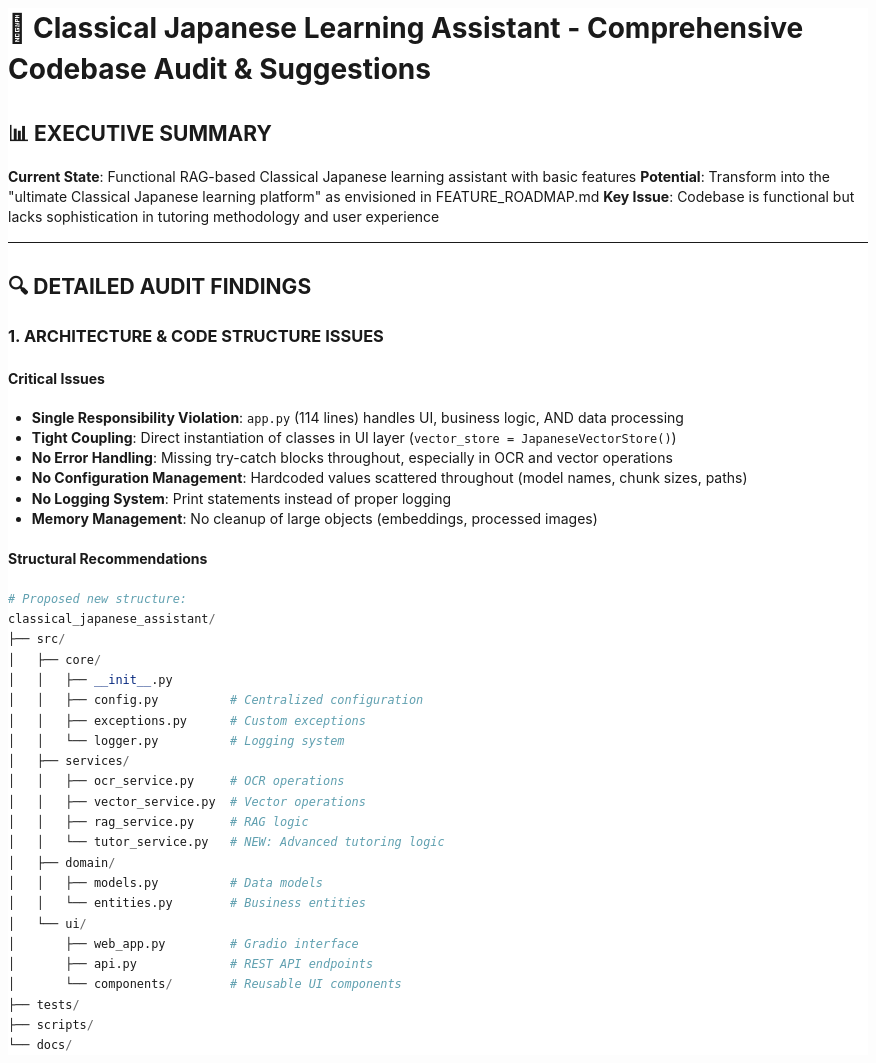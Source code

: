 # 🎌 Classical Japanese Learning Assistant - Comprehensive Codebase Audit & Suggestions

## 📊 EXECUTIVE SUMMARY

**Current State**: Functional RAG-based Classical Japanese learning assistant with basic features
**Potential**: Transform into the "ultimate Classical Japanese learning platform" as envisioned in FEATURE_ROADMAP.md
**Key Issue**: Codebase is functional but lacks sophistication in tutoring methodology and user experience

---

## 🔍 DETAILED AUDIT FINDINGS

### 1. ARCHITECTURE & CODE STRUCTURE ISSUES

#### **Critical Issues**
- **Single Responsibility Violation**: `app.py` (114 lines) handles UI, business logic, AND data processing
- **Tight Coupling**: Direct instantiation of classes in UI layer (`vector_store = JapaneseVectorStore()`)
- **No Error Handling**: Missing try-catch blocks throughout, especially in OCR and vector operations
- **No Configuration Management**: Hardcoded values scattered throughout (model names, chunk sizes, paths)
- **No Logging System**: Print statements instead of proper logging
- **Memory Management**: No cleanup of large objects (embeddings, processed images)

#### **Structural Recommendations**
```python
# Proposed new structure:
classical_japanese_assistant/
├── src/
│   ├── core/
│   │   ├── __init__.py
│   │   ├── config.py          # Centralized configuration
│   │   ├── exceptions.py      # Custom exceptions
│   │   └── logger.py          # Logging system
│   ├── services/
│   │   ├── ocr_service.py     # OCR operations
│   │   ├── vector_service.py  # Vector operations
│   │   ├── rag_service.py     # RAG logic
│   │   └── tutor_service.py   # NEW: Advanced tutoring logic
│   ├── domain/
│   │   ├── models.py          # Data models
│   │   └── entities.py        # Business entities
│   └── ui/
│       ├── web_app.py         # Gradio interface
│       ├── api.py             # REST API endpoints
│       └── components/        # Reusable UI components
├── tests/
├── scripts/
└── docs/
```
